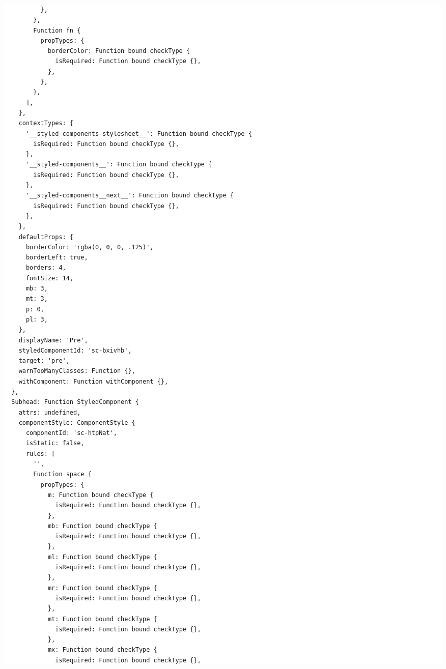               },
            },
            Function fn {
              propTypes: {
                borderColor: Function bound checkType {
                  isRequired: Function bound checkType {},
                },
              },
            },
          ],
        },
        contextTypes: {
          '__styled-components-stylesheet__': Function bound checkType {
            isRequired: Function bound checkType {},
          },
          '__styled-components__': Function bound checkType {
            isRequired: Function bound checkType {},
          },
          '__styled-components__next__': Function bound checkType {
            isRequired: Function bound checkType {},
          },
        },
        defaultProps: {
          borderColor: 'rgba(0, 0, 0, .125)',
          borderLeft: true,
          borders: 4,
          fontSize: 14,
          mb: 3,
          mt: 3,
          p: 0,
          pl: 3,
        },
        displayName: 'Pre',
        styledComponentId: 'sc-bxivhb',
        target: 'pre',
        warnTooManyClasses: Function {},
        withComponent: Function withComponent {},
      },
      Subhead: Function StyledComponent {
        attrs: undefined,
        componentStyle: ComponentStyle {
          componentId: 'sc-htpNat',
          isStatic: false,
          rules: [
            '',
            Function space {
              propTypes: {
                m: Function bound checkType {
                  isRequired: Function bound checkType {},
                },
                mb: Function bound checkType {
                  isRequired: Function bound checkType {},
                },
                ml: Function bound checkType {
                  isRequired: Function bound checkType {},
                },
                mr: Function bound checkType {
                  isRequired: Function bound checkType {},
                },
                mt: Function bound checkType {
                  isRequired: Function bound checkType {},
                },
                mx: Function bound checkType {
                  isRequired: Function bound checkType {},